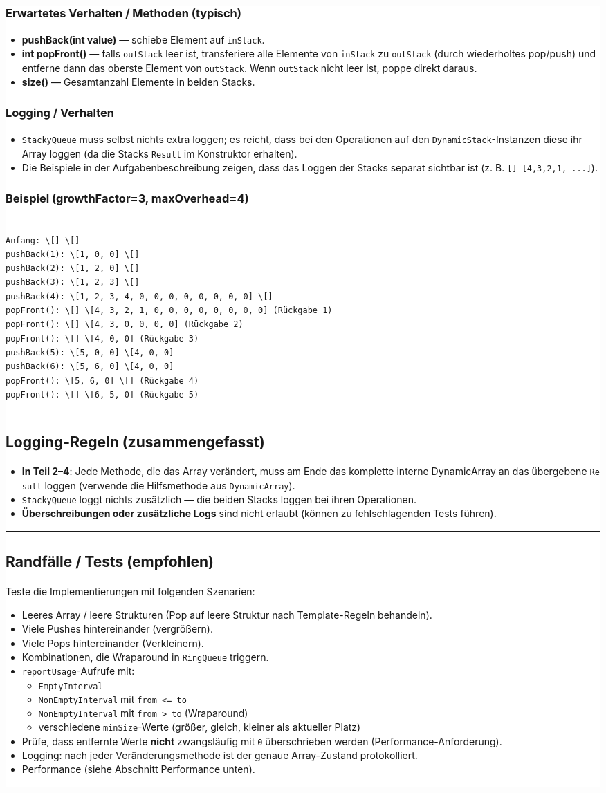 ### Erwartetes Verhalten / Methoden (typisch)
- **pushBack(int value)** — schiebe Element auf `inStack`.
- **int popFront()** — falls `outStack` leer ist, transferiere alle Elemente von `inStack` zu `outStack` (durch wiederholtes pop/push) und entferne dann das oberste Element von `outStack`. Wenn `outStack` nicht leer ist, poppe direkt daraus.
- **size()** — Gesamtanzahl Elemente in beiden Stacks.

### Logging / Verhalten
- `StackyQueue` muss selbst nichts extra loggen; es reicht, dass bei den Operationen auf den `DynamicStack`-Instanzen diese ihr Array loggen (da die Stacks `Result` im Konstruktor erhalten).  
- Die Beispiele in der Aufgabenbeschreibung zeigen, dass das Loggen der Stacks separat sichtbar ist (z. B. `[] [4,3,2,1, ...]`).

### Beispiel (growthFactor=3, maxOverhead=4)
```

Anfang: \[] \[]
pushBack(1): \[1, 0, 0] \[]
pushBack(2): \[1, 2, 0] \[]
pushBack(3): \[1, 2, 3] \[]
pushBack(4): \[1, 2, 3, 4, 0, 0, 0, 0, 0, 0, 0, 0] \[]
popFront(): \[] \[4, 3, 2, 1, 0, 0, 0, 0, 0, 0, 0, 0] (Rückgabe 1)
popFront(): \[] \[4, 3, 0, 0, 0, 0] (Rückgabe 2)
popFront(): \[] \[4, 0, 0] (Rückgabe 3)
pushBack(5): \[5, 0, 0] \[4, 0, 0]
pushBack(6): \[5, 6, 0] \[4, 0, 0]
popFront(): \[5, 6, 0] \[] (Rückgabe 4)
popFront(): \[] \[6, 5, 0] (Rückgabe 5)

````

---

## Logging-Regeln (zusammengefasst)
- **In Teil 2–4**: Jede Methode, die das Array verändert, muss am Ende das komplette interne DynamicArray an das übergebene `Result` loggen (verwende die Hilfsmethode aus `DynamicArray`).
- `StackyQueue` loggt nichts zusätzlich — die beiden Stacks loggen bei ihren Operationen.
- **Überschreibungen oder zusätzliche Logs** sind nicht erlaubt (können zu fehlschlagenden Tests führen).

---

## Randfälle / Tests (empfohlen)
Teste die Implementierungen mit folgenden Szenarien:
- Leeres Array / leere Strukturen (Pop auf leere Struktur nach Template-Regeln behandeln).
- Viele Pushes hintereinander (vergrößern).
- Viele Pops hintereinander (Verkleinern).
- Kombinationen, die Wraparound in `RingQueue` triggern.
- `reportUsage`-Aufrufe mit:
  - `EmptyInterval`
  - `NonEmptyInterval` mit `from <= to`
  - `NonEmptyInterval` mit `from > to` (Wraparound)
  - verschiedene `minSize`-Werte (größer, gleich, kleiner als aktueller Platz)
- Prüfe, dass entfernte Werte **nicht** zwangsläufig mit `0` überschrieben werden (Performance-Anforderung).
- Logging: nach jeder Veränderungsmethode ist der genaue Array-Zustand protokolliert.
- Performance (siehe Abschnitt Performance unten).

---